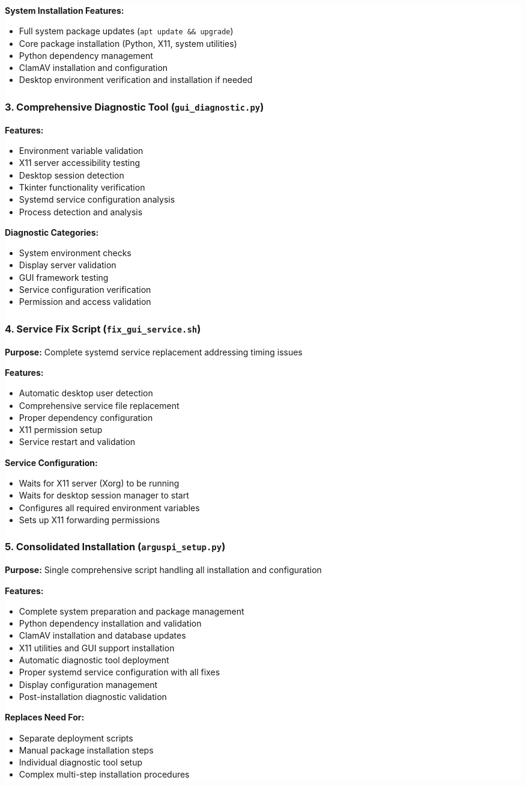 **System Installation Features:**
- Full system package updates (`apt update && upgrade`)
- Core package installation (Python, X11, system utilities)
- Python dependency management
- ClamAV installation and configuration
- Desktop environment verification and installation if needed

### 3. Comprehensive Diagnostic Tool (`gui_diagnostic.py`)
**Features:**
- Environment variable validation
- X11 server accessibility testing  
- Desktop session detection
- Tkinter functionality verification
- Systemd service configuration analysis
- Process detection and analysis

**Diagnostic Categories:**
- System environment checks
- Display server validation
- GUI framework testing
- Service configuration verification
- Permission and access validation

### 4. Service Fix Script (`fix_gui_service.sh`)
**Purpose:** Complete systemd service replacement addressing timing issues

**Features:**
- Automatic desktop user detection
- Comprehensive service file replacement
- Proper dependency configuration
- X11 permission setup
- Service restart and validation

**Service Configuration:**
- Waits for X11 server (Xorg) to be running
- Waits for desktop session manager to start
- Configures all required environment variables
- Sets up X11 forwarding permissions

### 5. Consolidated Installation (`arguspi_setup.py`)
**Purpose:** Single comprehensive script handling all installation and configuration

**Features:**
- Complete system preparation and package management
- Python dependency installation and validation
- ClamAV installation and database updates  
- X11 utilities and GUI support installation
- Automatic diagnostic tool deployment
- Proper systemd service configuration with all fixes
- Display configuration management
- Post-installation diagnostic validation

**Replaces Need For:**
- Separate deployment scripts
- Manual package installation steps
- Individual diagnostic tool setup
- Complex multi-step installation procedures
